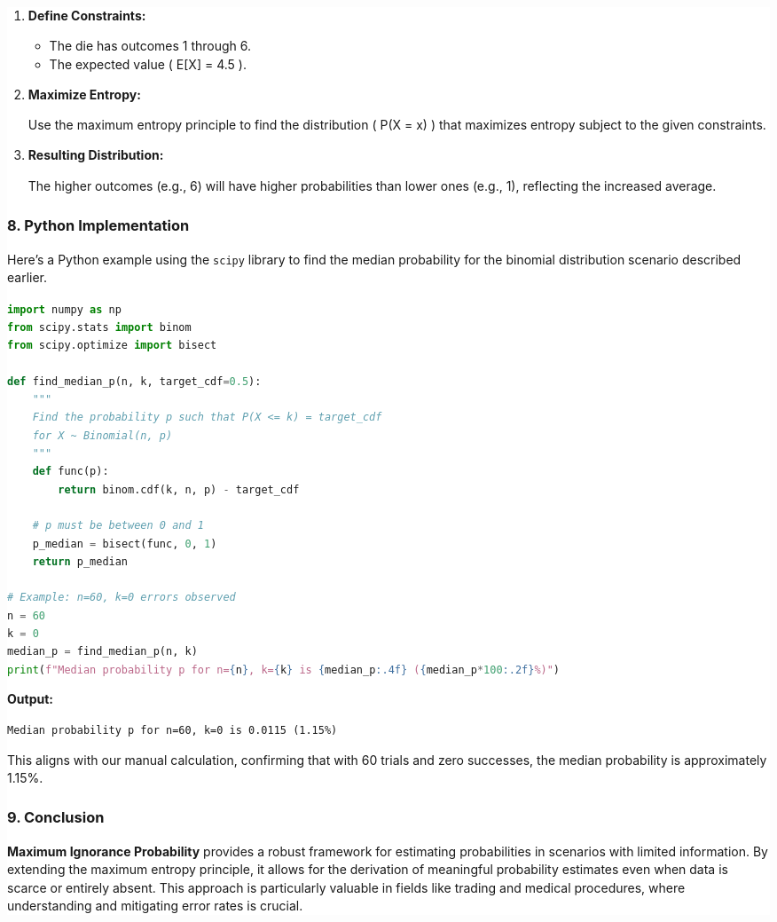 1. **Define Constraints:**
   
   - The die has outcomes 1 through 6.
   - The expected value \( E[X] = 4.5 \).

2. **Maximize Entropy:**
   
   Use the maximum entropy principle to find the distribution \( P(X = x) \) that maximizes entropy subject to the given constraints.

3. **Resulting Distribution:**
   
   The higher outcomes (e.g., 6) will have higher probabilities than lower ones (e.g., 1), reflecting the increased average.

### 8. Python Implementation

Here’s a Python example using the `scipy` library to find the median probability for the binomial distribution scenario described earlier.

```python
import numpy as np
from scipy.stats import binom
from scipy.optimize import bisect

def find_median_p(n, k, target_cdf=0.5):
    """
    Find the probability p such that P(X <= k) = target_cdf
    for X ~ Binomial(n, p)
    """
    def func(p):
        return binom.cdf(k, n, p) - target_cdf
    
    # p must be between 0 and 1
    p_median = bisect(func, 0, 1)
    return p_median

# Example: n=60, k=0 errors observed
n = 60
k = 0
median_p = find_median_p(n, k)
print(f"Median probability p for n={n}, k={k} is {median_p:.4f} ({median_p*100:.2f}%)")
```

**Output:**
```
Median probability p for n=60, k=0 is 0.0115 (1.15%)
```

This aligns with our manual calculation, confirming that with 60 trials and zero successes, the median probability is approximately 1.15%.

### 9. Conclusion

**Maximum Ignorance Probability** provides a robust framework for estimating probabilities in scenarios with limited information. By extending the maximum entropy principle, it allows for the derivation of meaningful probability estimates even when data is scarce or entirely absent. This approach is particularly valuable in fields like trading and medical procedures, where understanding and mitigating error rates is crucial.
